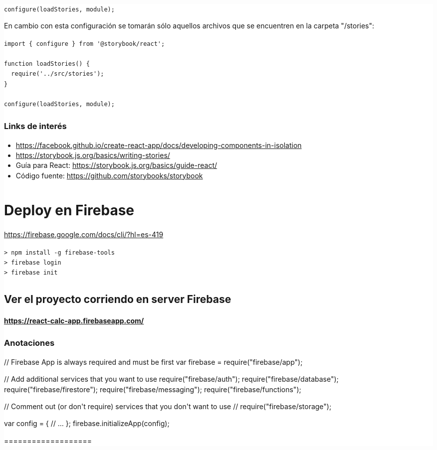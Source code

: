     configure(loadStories, module);

En cambio con esta configuración se tomarán sólo aquellos archivos que se encuentren en la carpeta "/stories":

    import { configure } from '@storybook/react';

    function loadStories() {
      require('../src/stories');
    }

    configure(loadStories, module);

  
### Links de interés
- https://facebook.github.io/create-react-app/docs/developing-components-in-isolation
- https://storybook.js.org/basics/writing-stories/
- Guía para React: https://storybook.js.org/basics/guide-react/
- Código fuente: https://github.com/storybooks/storybook

# Deploy en Firebase 

https://firebase.google.com/docs/cli/?hl=es-419

    > npm install -g firebase-tools
    > firebase login
    > firebase init

## Ver el proyecto corriendo en server Firebase

**https://react-calc-app.firebaseapp.com/**

### Anotaciones

// Firebase App is always required and must be first
var firebase = require("firebase/app");

// Add additional services that you want to use
require("firebase/auth");
require("firebase/database");
require("firebase/firestore");
require("firebase/messaging");
require("firebase/functions");

// Comment out (or don't require) services that you don't want to use
// require("firebase/storage");

var config = {
  // ...
};
firebase.initializeApp(config);



===================




